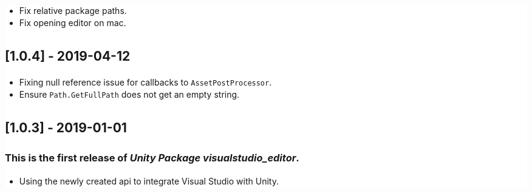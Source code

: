 - Fix relative package paths.
- Fix opening editor on mac.

## [1.0.4] - 2019-04-12

- Fixing null reference issue for callbacks to `AssetPostProcessor`.
- Ensure `Path.GetFullPath` does not get an empty string.

## [1.0.3] - 2019-01-01

### This is the first release of *Unity Package visualstudio_editor*.

- Using the newly created api to integrate Visual Studio with Unity.

